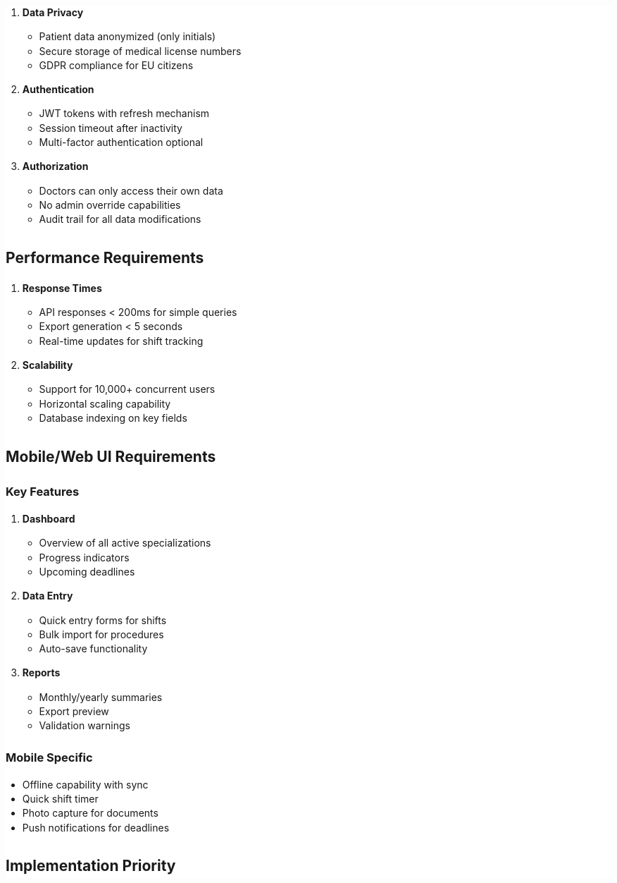 1. **Data Privacy**
   - Patient data anonymized (only initials)
   - Secure storage of medical license numbers
   - GDPR compliance for EU citizens

2. **Authentication**
   - JWT tokens with refresh mechanism
   - Session timeout after inactivity
   - Multi-factor authentication optional

3. **Authorization**
   - Doctors can only access their own data
   - No admin override capabilities
   - Audit trail for all data modifications

## Performance Requirements

1. **Response Times**
   - API responses < 200ms for simple queries
   - Export generation < 5 seconds
   - Real-time updates for shift tracking

2. **Scalability**
   - Support for 10,000+ concurrent users
   - Horizontal scaling capability
   - Database indexing on key fields

## Mobile/Web UI Requirements

### Key Features
1. **Dashboard**
   - Overview of all active specializations
   - Progress indicators
   - Upcoming deadlines

2. **Data Entry**
   - Quick entry forms for shifts
   - Bulk import for procedures
   - Auto-save functionality

3. **Reports**
   - Monthly/yearly summaries
   - Export preview
   - Validation warnings

### Mobile Specific
- Offline capability with sync
- Quick shift timer
- Photo capture for documents
- Push notifications for deadlines

## Implementation Priority
